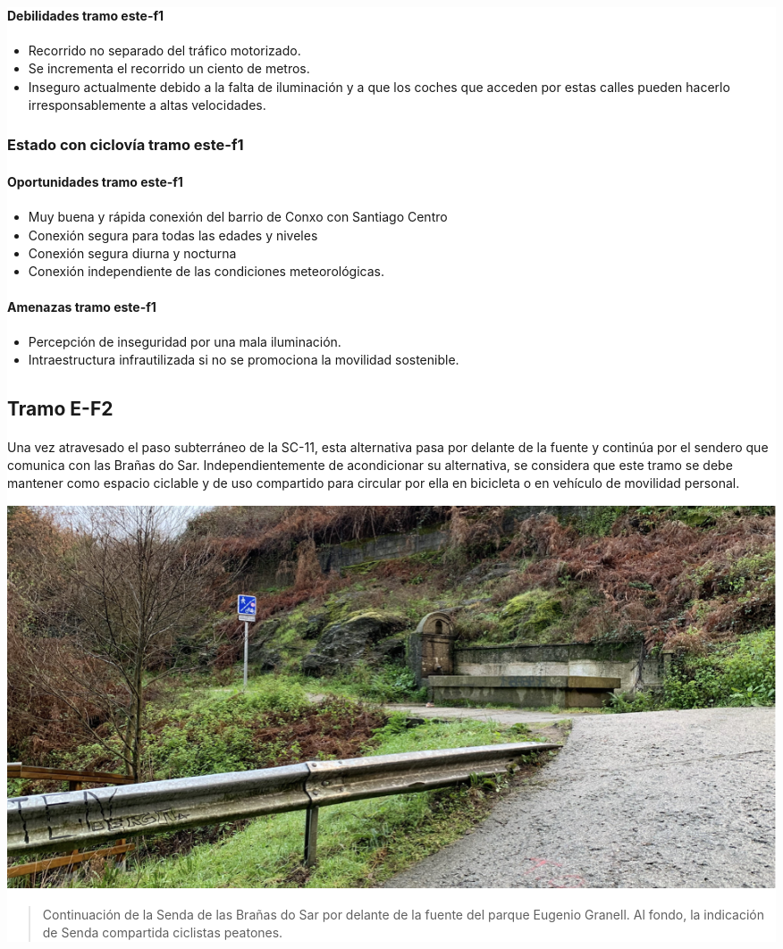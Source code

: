 #### Debilidades tramo este-f1

- Recorrido no separado del tráfico motorizado.
- Se incrementa el recorrido un ciento de metros.
- Inseguro actualmente debido a la falta de iluminación y a que los coches que acceden por estas calles pueden hacerlo irresponsablemente a altas velocidades.

### Estado con ciclovía tramo este-f1

#### Oportunidades tramo este-f1

- Muy buena y rápida conexión del barrio de Conxo con Santiago Centro
- Conexión segura para todas las edades y niveles
- Conexión segura diurna y nocturna
- Conexión independiente de las condiciones meteorológicas.

#### Amenazas tramo este-f1

- Percepción de inseguridad por una mala iluminación.
- Intraestructura infrautilizada si no se promociona la movilidad sostenible.

## Tramo E-F2

Una vez atravesado el paso subterráneo de la SC-11, esta alternativa pasa por delante de la fuente y continúa por el sendero que comunica con las Brañas do Sar. Independientemente de acondicionar su alternativa, se considera que este tramo se debe mantener como espacio ciclable y de uso compartido para circular por ella en bicicleta o en vehículo de movilidad personal.

![Continuación de la Senda de las Brañas do Sar por delante de la fuente del parque Eugenio Granell](img/tramo-e-f2-continuacion-senda-eugenio-granel-desde-salida-tunel.png)

> Continuación de la Senda de las Brañas do Sar por delante de la fuente del parque Eugenio Granell. Al fondo, la indicación de Senda compartida ciclistas peatones.
